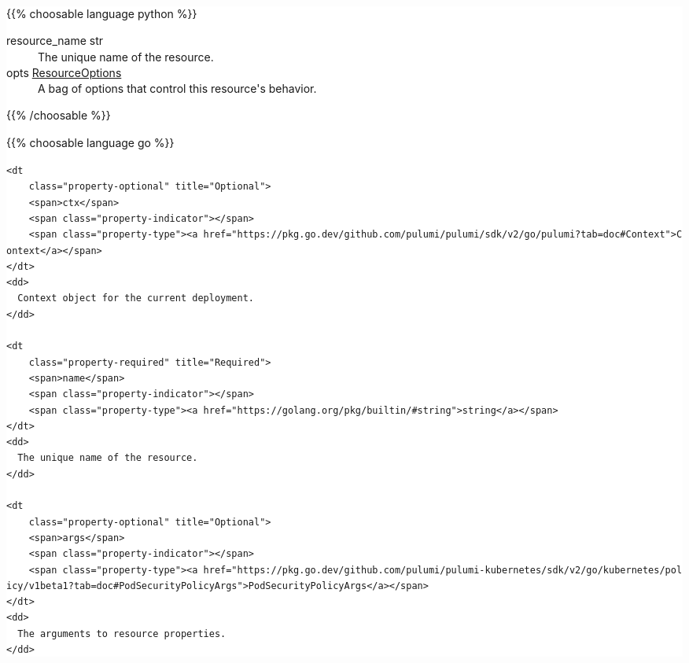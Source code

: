 {{% choosable language python %}}

<dl class="resources-properties">
    <dt class="property-required" title="Required">
        <span>resource_name</span>
        <span class="property-indicator"></span>
        <span class="property-type">str</span>
    </dt>
    <dd>The unique name of the resource.</dd>
    <dt class="property-optional" title="Optional">
        <span>opts</span>
        <span class="property-indicator"></span>
        <span class="property-type">
            <a href="/docs/reference/pkg/python/pulumi/#pulumi.ResourceOptions">ResourceOptions</a>
        </span>
    </dt>
    <dd>A bag of options that control this resource's behavior.</dd>
</dl>
{{% /choosable %}}

{{% choosable language go %}}

<dl class="resources-properties">
  
    <dt
        class="property-optional" title="Optional">
        <span>ctx</span>
        <span class="property-indicator"></span>
        <span class="property-type"><a href="https://pkg.go.dev/github.com/pulumi/pulumi/sdk/v2/go/pulumi?tab=doc#Context">Context</a></span>
    </dt>
    <dd>
      Context object for the current deployment.
    </dd>
  
    <dt
        class="property-required" title="Required">
        <span>name</span>
        <span class="property-indicator"></span>
        <span class="property-type"><a href="https://golang.org/pkg/builtin/#string">string</a></span>
    </dt>
    <dd>
      The unique name of the resource.
    </dd>
  
    <dt
        class="property-optional" title="Optional">
        <span>args</span>
        <span class="property-indicator"></span>
        <span class="property-type"><a href="https://pkg.go.dev/github.com/pulumi/pulumi-kubernetes/sdk/v2/go/kubernetes/policy/v1beta1?tab=doc#PodSecurityPolicyArgs">PodSecurityPolicyArgs</a></span>
    </dt>
    <dd>
      The arguments to resource properties.
    </dd>
  